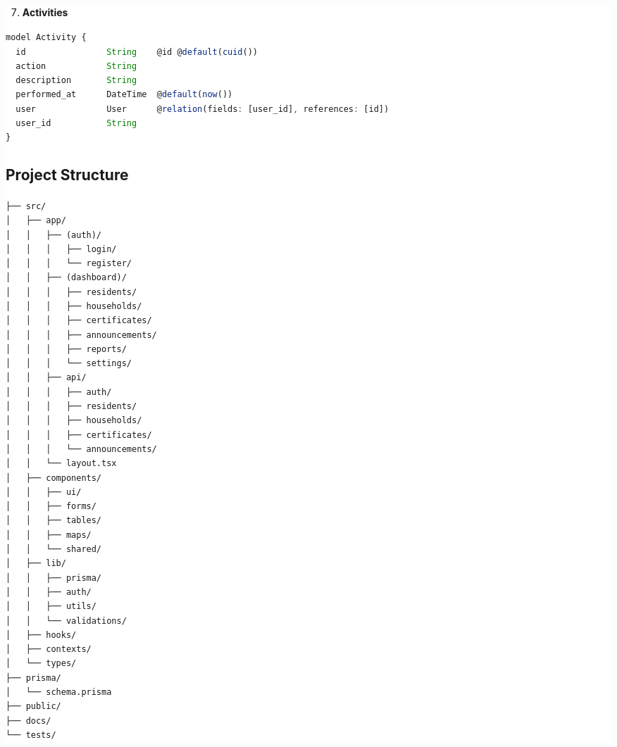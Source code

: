 7. **Activities**
```typescript
model Activity {
  id                String    @id @default(cuid())
  action            String
  description       String
  performed_at      DateTime  @default(now())
  user              User      @relation(fields: [user_id], references: [id])
  user_id           String
}
```

## Project Structure

```
├── src/
│   ├── app/
│   │   ├── (auth)/
│   │   │   ├── login/
│   │   │   └── register/
│   │   ├── (dashboard)/
│   │   │   ├── residents/
│   │   │   ├── households/
│   │   │   ├── certificates/
│   │   │   ├── announcements/
│   │   │   ├── reports/
│   │   │   └── settings/
│   │   ├── api/
│   │   │   ├── auth/
│   │   │   ├── residents/
│   │   │   ├── households/
│   │   │   ├── certificates/
│   │   │   └── announcements/
│   │   └── layout.tsx
│   ├── components/
│   │   ├── ui/
│   │   ├── forms/
│   │   ├── tables/
│   │   ├── maps/
│   │   └── shared/
│   ├── lib/
│   │   ├── prisma/
│   │   ├── auth/
│   │   ├── utils/
│   │   └── validations/
│   ├── hooks/
│   ├── contexts/
│   └── types/
├── prisma/
│   └── schema.prisma
├── public/
├── docs/
└── tests/
```
